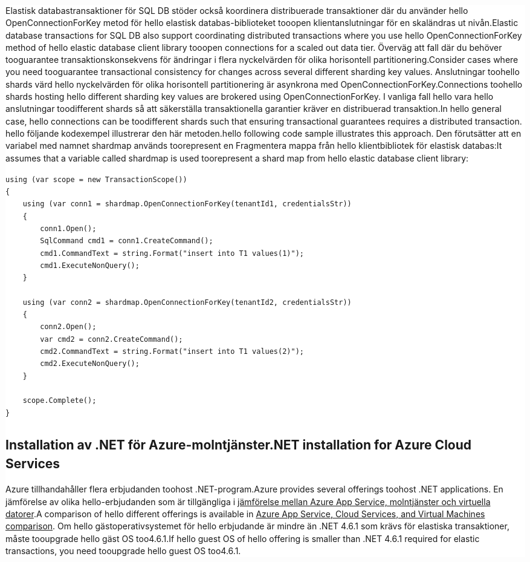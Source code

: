 <span data-ttu-id="acc4d-148">Elastisk databastransaktioner för SQL DB stöder också koordinera distribuerade transaktioner där du använder hello OpenConnectionForKey metod för hello elastisk databas-biblioteket tooopen klientanslutningar för en skaländras ut nivån.</span><span class="sxs-lookup"><span data-stu-id="acc4d-148">Elastic database transactions for SQL DB also support coordinating distributed transactions where you use hello OpenConnectionForKey method of hello elastic database client library tooopen connections for a scaled out data tier.</span></span> <span data-ttu-id="acc4d-149">Överväg att fall där du behöver tooguarantee transaktionskonsekvens för ändringar i flera nyckelvärden för olika horisontell partitionering.</span><span class="sxs-lookup"><span data-stu-id="acc4d-149">Consider cases where you need tooguarantee transactional consistency for changes across several different sharding key values.</span></span> <span data-ttu-id="acc4d-150">Anslutningar toohello shards värd hello nyckelvärden för olika horisontell partitionering är asynkrona med OpenConnectionForKey.</span><span class="sxs-lookup"><span data-stu-id="acc4d-150">Connections toohello shards hosting hello different sharding key values are brokered using OpenConnectionForKey.</span></span> <span data-ttu-id="acc4d-151">I vanliga fall hello vara hello anslutningar toodifferent shards så att säkerställa transaktionella garantier kräver en distribuerad transaktion.</span><span class="sxs-lookup"><span data-stu-id="acc4d-151">In hello general case, hello connections can be toodifferent shards such that ensuring transactional guarantees requires a distributed transaction.</span></span> <span data-ttu-id="acc4d-152">hello följande kodexempel illustrerar den här metoden.</span><span class="sxs-lookup"><span data-stu-id="acc4d-152">hello following code sample illustrates this approach.</span></span> <span data-ttu-id="acc4d-153">Den förutsätter att en variabel med namnet shardmap används toorepresent en Fragmentera mappa från hello klientbibliotek för elastisk databas:</span><span class="sxs-lookup"><span data-stu-id="acc4d-153">It assumes that a variable called shardmap is used toorepresent a shard map from hello elastic database client library:</span></span>

    using (var scope = new TransactionScope())
    {
        using (var conn1 = shardmap.OpenConnectionForKey(tenantId1, credentialsStr))
        {
            conn1.Open();
            SqlCommand cmd1 = conn1.CreateCommand();
            cmd1.CommandText = string.Format("insert into T1 values(1)");
            cmd1.ExecuteNonQuery();
        }

        using (var conn2 = shardmap.OpenConnectionForKey(tenantId2, credentialsStr))
        {
            conn2.Open();
            var cmd2 = conn2.CreateCommand();
            cmd2.CommandText = string.Format("insert into T1 values(2)");
            cmd2.ExecuteNonQuery();
        }

        scope.Complete();
    }


## <a name="net-installation-for-azure-cloud-services"></a><span data-ttu-id="acc4d-154">Installation av .NET för Azure-molntjänster</span><span class="sxs-lookup"><span data-stu-id="acc4d-154">.NET installation for Azure Cloud Services</span></span>
<span data-ttu-id="acc4d-155">Azure tillhandahåller flera erbjudanden toohost .NET-program.</span><span class="sxs-lookup"><span data-stu-id="acc4d-155">Azure provides several offerings toohost .NET applications.</span></span> <span data-ttu-id="acc4d-156">En jämförelse av olika hello-erbjudanden som är tillgängliga i [jämförelse mellan Azure App Service, molntjänster och virtuella datorer](../app-service-web/choose-web-site-cloud-service-vm.md).</span><span class="sxs-lookup"><span data-stu-id="acc4d-156">A comparison of hello different offerings is available in [Azure App Service, Cloud Services, and Virtual Machines comparison](../app-service-web/choose-web-site-cloud-service-vm.md).</span></span> <span data-ttu-id="acc4d-157">Om hello gästoperativsystemet för hello erbjudande är mindre än .NET 4.6.1 som krävs för elastiska transaktioner, måste tooupgrade hello gäst OS too4.6.1.</span><span class="sxs-lookup"><span data-stu-id="acc4d-157">If hello guest OS of hello offering is smaller than .NET 4.6.1 required for elastic transactions, you need tooupgrade hello guest OS too4.6.1.</span></span> 
